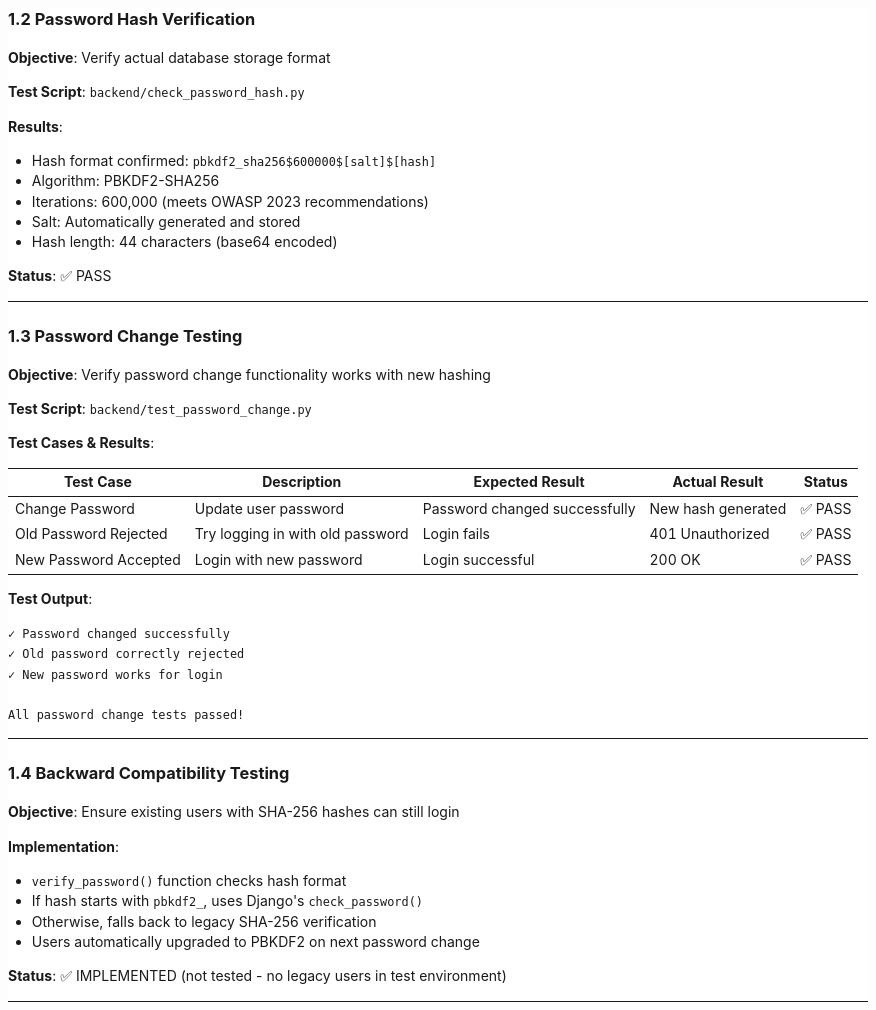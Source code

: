 
### 1.2 Password Hash Verification
**Objective**: Verify actual database storage format

**Test Script**: `backend/check_password_hash.py`

**Results**:
- Hash format confirmed: `pbkdf2_sha256$600000$[salt]$[hash]`
- Algorithm: PBKDF2-SHA256
- Iterations: 600,000 (meets OWASP 2023 recommendations)
- Salt: Automatically generated and stored
- Hash length: 44 characters (base64 encoded)

**Status**: ✅ PASS

---

### 1.3 Password Change Testing
**Objective**: Verify password change functionality works with new hashing

**Test Script**: `backend/test_password_change.py`

**Test Cases & Results**:

| Test Case | Description | Expected Result | Actual Result | Status |
|-----------|-------------|-----------------|---------------|---------|
| Change Password | Update user password | Password changed successfully | New hash generated | ✅ PASS |
| Old Password Rejected | Try logging in with old password | Login fails | 401 Unauthorized | ✅ PASS |
| New Password Accepted | Login with new password | Login successful | 200 OK | ✅ PASS |

**Test Output**:
```
✓ Password changed successfully
✓ Old password correctly rejected
✓ New password works for login

All password change tests passed!
```

---

### 1.4 Backward Compatibility Testing
**Objective**: Ensure existing users with SHA-256 hashes can still login

**Implementation**:
- `verify_password()` function checks hash format
- If hash starts with `pbkdf2_`, uses Django's `check_password()`
- Otherwise, falls back to legacy SHA-256 verification
- Users automatically upgraded to PBKDF2 on next password change

**Status**: ✅ IMPLEMENTED (not tested - no legacy users in test environment)

---
